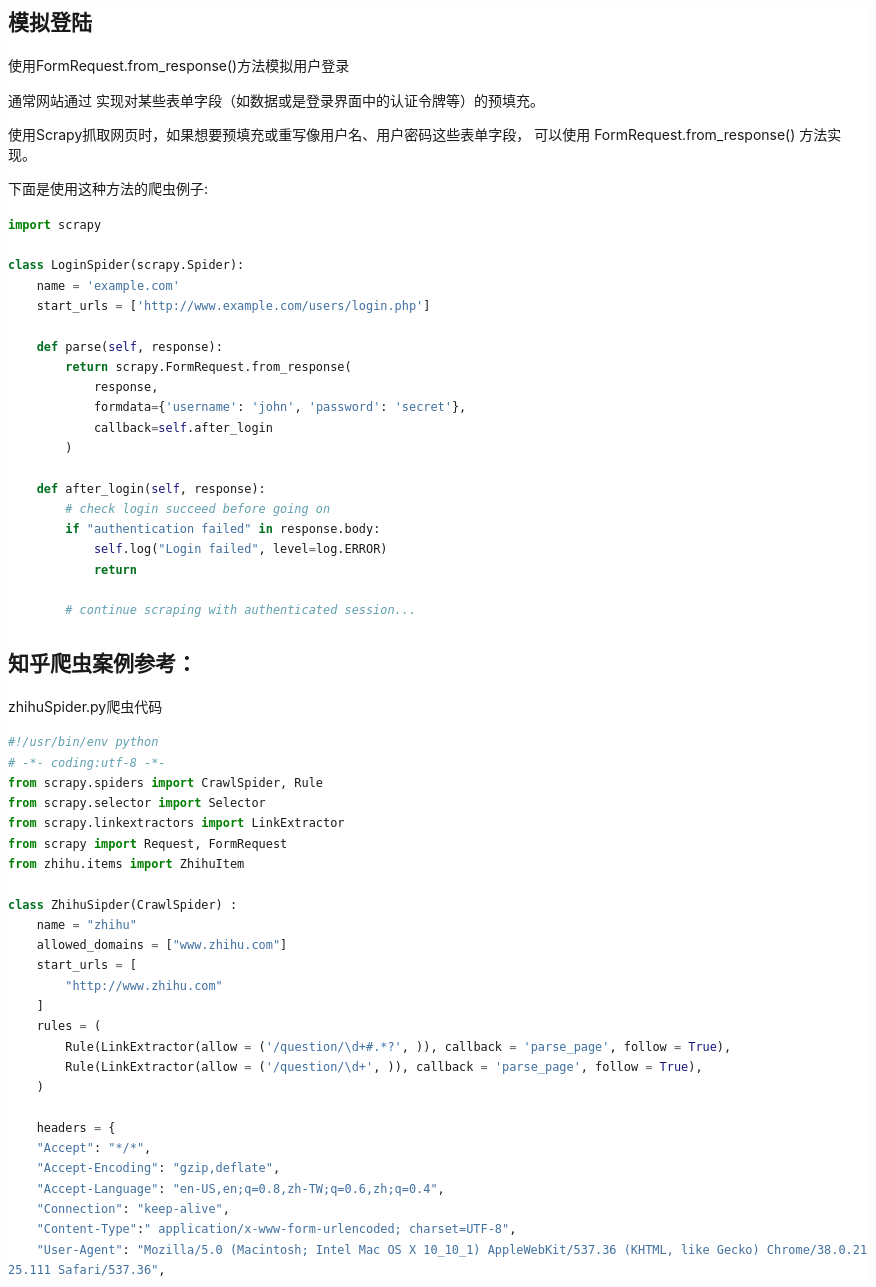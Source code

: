## 模拟登陆

使用FormRequest.from_response()方法模拟用户登录

通常网站通过 实现对某些表单字段（如数据或是登录界面中的认证令牌等）的预填充。

使用Scrapy抓取网页时，如果想要预填充或重写像用户名、用户密码这些表单字段， 可以使用 FormRequest.from_response() 方法实现。

下面是使用这种方法的爬虫例子:
```python
import scrapy

class LoginSpider(scrapy.Spider):
    name = 'example.com'
    start_urls = ['http://www.example.com/users/login.php']

    def parse(self, response):
        return scrapy.FormRequest.from_response(
            response,
            formdata={'username': 'john', 'password': 'secret'},
            callback=self.after_login
        )

    def after_login(self, response):
        # check login succeed before going on
        if "authentication failed" in response.body:
            self.log("Login failed", level=log.ERROR)
            return

        # continue scraping with authenticated session...
```

## 知乎爬虫案例参考：

zhihuSpider.py爬虫代码

```python
#!/usr/bin/env python
# -*- coding:utf-8 -*-
from scrapy.spiders import CrawlSpider, Rule
from scrapy.selector import Selector
from scrapy.linkextractors import LinkExtractor
from scrapy import Request, FormRequest
from zhihu.items import ZhihuItem

class ZhihuSipder(CrawlSpider) :
    name = "zhihu"
    allowed_domains = ["www.zhihu.com"]
    start_urls = [
        "http://www.zhihu.com"
    ]
    rules = (
        Rule(LinkExtractor(allow = ('/question/\d+#.*?', )), callback = 'parse_page', follow = True),
        Rule(LinkExtractor(allow = ('/question/\d+', )), callback = 'parse_page', follow = True),
    )

    headers = {
    "Accept": "*/*",
    "Accept-Encoding": "gzip,deflate",
    "Accept-Language": "en-US,en;q=0.8,zh-TW;q=0.6,zh;q=0.4",
    "Connection": "keep-alive",
    "Content-Type":" application/x-www-form-urlencoded; charset=UTF-8",
    "User-Agent": "Mozilla/5.0 (Macintosh; Intel Mac OS X 10_10_1) AppleWebKit/537.36 (KHTML, like Gecko) Chrome/38.0.2125.111 Safari/537.36",
```